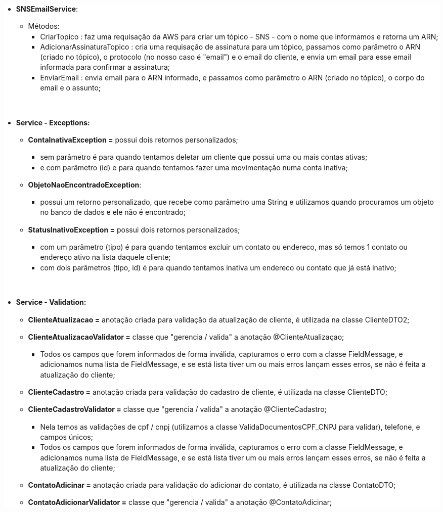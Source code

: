   * **SNSEmailService**:

    * Métodos:
      * CriarTopico : faz uma requisação da AWS para criar um tópico - SNS - com o nome que informamos e retorna um ARN;
      * AdicionarAssinaturaTopico : cria uma requisação de assinatura para um tópico, passamos como parâmetro o ARN (criado no tópico), o protocolo (no nosso caso é "email") e o email do cliente, e envia um email para esse email informada para confirmar a assinatura;
      * EnviarEmail : envia email para o ARN informado, e passamos como parâmetro o ARN (criado no tópico), o corpo do email e o assunto;

    ​

* **Service - Exceptions:**

  * **ContaInativaException =** possui dois retornos personalizados;

    * sem parâmetro é para quando tentamos deletar um cliente que possui uma ou mais contas ativas;
    * e com parâmetro (id) e para quando tentamos fazer uma movimentação numa conta inativa;

  * **ObjetoNaoEncontradoException**:

    * possui um retorno personalizado, que recebe como parâmetro uma String e utilizamos quando procuramos um objeto no banco de dados e ele não é encontrado;

  * **StatusInativoException =** possui dois retornos personalizados;

    * com um parâmetro (tipo) é para quando tentamos excluir um contato ou endereco, mas só temos 1 contato ou endereço ativo na lista daquele cliente;
    * com dois parâmetros (tipo, id) é para quando tentamos inativa um endereco ou contato que já está inativo;

    ​

* **Service - Validation:**

  * **ClienteAtualizacao =** anotação criada para validação da atualização de cliente, é utilizada na classe ClienteDTO2;

  * **ClienteAtualizacaoValidator =** classe que "gerencia / valida" a anotação @ClienteAtualizaçao;

    * Todos os campos que forem informados de forma inválida, capturamos o erro com a classe FieldMessage, e adicionamos numa lista de FieldMessage, e se está lista tiver um ou mais erros lançam esses erros, se não é feita a atualização do cliente;

  * **ClienteCadastro =** anotação criada para validação do cadastro de cliente, é utilizada na classe ClienteDTO;

  * **ClienteCadastroValidator =** classe que "gerencia / valida" a anotação @ClienteCadastro;

    * Nela temos as validações de cpf / cnpj (utilizamos a classe ValidaDocumentosCPF_CNPJ para validar), telefone, e campos únicos;
    * Todos os campos que forem informados de forma inválida, capturamos o erro com a classe FieldMessage, e adicionamos numa lista de FieldMessage, e se está lista tiver um ou mais erros lançam esses erros, se não é feita a atualização do cliente;

  * **ContatoAdicinar =** anotação criada para validação do adicionar do contato, é utilizada na classe ContatoDTO;

  * **ContatoAdicionarValidator =** classe que "gerencia / valida" a anotação @ContatoAdicinar;
